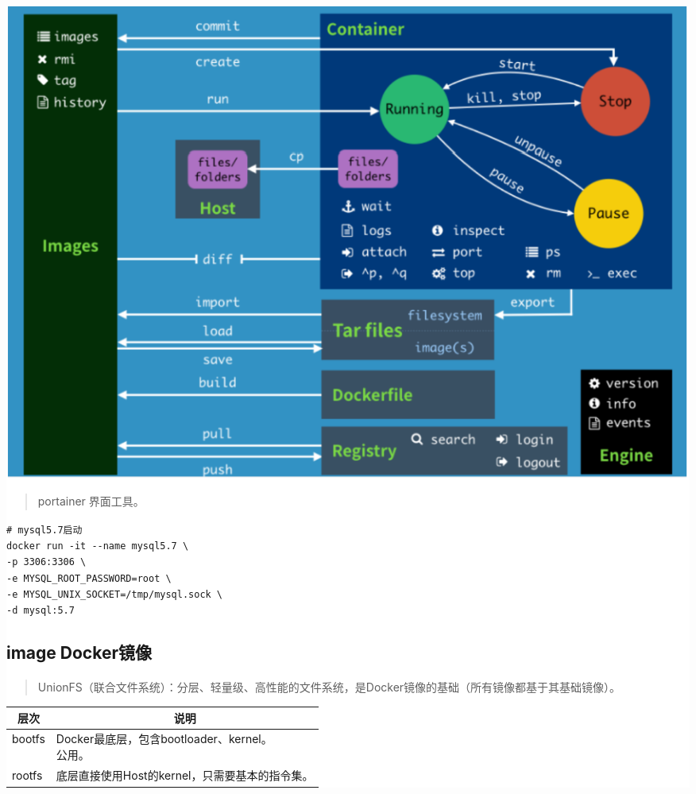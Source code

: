 <img src="../../pictures/docker-cmd-basic202310072321.png" width="1000"/>

> portainer 界面工具。

```shell
# mysql5.7启动
docker run -it --name mysql5.7 \
-p 3306:3306 \
-e MYSQL_ROOT_PASSWORD=root \
-e MYSQL_UNIX_SOCKET=/tmp/mysql.sock \
-d mysql:5.7
```

## image Docker镜像

> UnionFS（联合文件系统）：分层、轻量级、高性能的文件系统，是Docker镜像的基础（所有镜像都基于其基础镜像）。

| 层次     | 说明                                      |
| ------ | --------------------------------------- |
| bootfs | Docker最底层，包含bootloader、kernel。<br />公用。 |
| rootfs | 底层直接使用Host的kernel，只需要基本的指令集。            |
